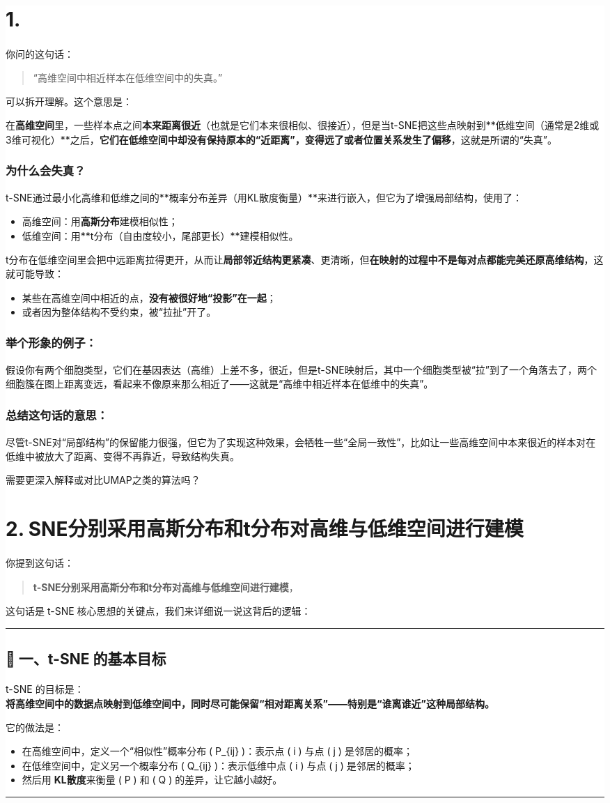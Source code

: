 # 1.

你问的这句话：

> “高维空间中相近样本在低维空间中的失真。”

可以拆开理解。这个意思是：

在**高维空间**里，一些样本点之间**本来距离很近**（也就是它们本来很相似、很接近），但是当t-SNE把这些点映射到**低维空间（通常是2维或3维可视化）**之后，**它们在低维空间中却没有保持原本的“近距离”，变得远了或者位置关系发生了偏移**，这就是所谓的“失真”。

### 为什么会失真？

t-SNE通过最小化高维和低维之间的**概率分布差异（用KL散度衡量）**来进行嵌入，但它为了增强局部结构，使用了：

- 高维空间：用**高斯分布**建模相似性；
- 低维空间：用**t分布（自由度较小，尾部更长）**建模相似性。

t分布在低维空间里会把中远距离拉得更开，从而让**局部邻近结构更紧凑**、更清晰，但**在映射的过程中不是每对点都能完美还原高维结构**，这就可能导致：

- 某些在高维空间中相近的点，**没有被很好地“投影”在一起**；
- 或者因为整体结构不受约束，被“拉扯”开了。

### 举个形象的例子：

假设你有两个细胞类型，它们在基因表达（高维）上差不多，很近，但是t-SNE映射后，其中一个细胞类型被“拉”到了一个角落去了，两个细胞簇在图上距离变远，看起来不像原来那么相近了——这就是“高维中相近样本在低维中的失真”。

### 总结这句话的意思：

尽管t-SNE对“局部结构”的保留能力很强，但它为了实现这种效果，会牺牲一些“全局一致性”，比如让一些高维空间中本来很近的样本对在低维中被放大了距离、变得不再靠近，导致结构失真。

需要更深入解释或对比UMAP之类的算法吗？

# 2. SNE分别采用高斯分布和t分布对高维与低维空间进行建模
你提到这句话：

> **t-SNE分别采用高斯分布和t分布对高维与低维空间进行建模**，

这句话是 t-SNE 核心思想的关键点，我们来详细说一说这背后的逻辑：

---

## 🧠 一、t-SNE 的基本目标
t-SNE 的目标是：  
**将高维空间中的数据点映射到低维空间中，同时尽可能保留“相对距离关系”——特别是“谁离谁近”这种局部结构。**

它的做法是：  
- 在高维空间中，定义一个“相似性”概率分布 \( P_{ij} \)：表示点 \( i \) 与点 \( j \) 是邻居的概率；
- 在低维空间中，定义另一个概率分布 \( Q_{ij} \)：表示低维中点 \( i \) 与点 \( j \) 是邻居的概率；
- 然后用 **KL散度**来衡量 \( P \) 和 \( Q \) 的差异，让它越小越好。

---
